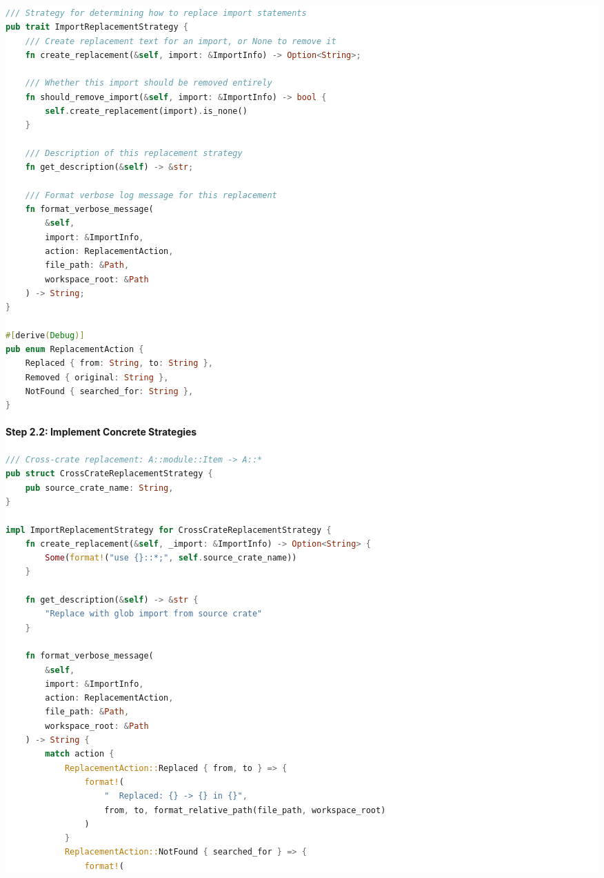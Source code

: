 ```rust
/// Strategy for determining how to replace import statements
pub trait ImportReplacementStrategy {
    /// Create replacement text for an import, or None to remove it
    fn create_replacement(&self, import: &ImportInfo) -> Option<String>;
    
    /// Whether this import should be removed entirely
    fn should_remove_import(&self, import: &ImportInfo) -> bool {
        self.create_replacement(import).is_none()
    }
    
    /// Description of this replacement strategy
    fn get_description(&self) -> &str;
    
    /// Format verbose log message for this replacement
    fn format_verbose_message(
        &self, 
        import: &ImportInfo, 
        action: ReplacementAction, 
        file_path: &Path, 
        workspace_root: &Path
    ) -> String;
}

#[derive(Debug)]
pub enum ReplacementAction {
    Replaced { from: String, to: String },
    Removed { original: String },
    NotFound { searched_for: String },
}
```

#### **Step 2.2: Implement Concrete Strategies**
```rust
/// Cross-crate replacement: A::module::Item -> A::*
pub struct CrossCrateReplacementStrategy {
    pub source_crate_name: String,
}

impl ImportReplacementStrategy for CrossCrateReplacementStrategy {
    fn create_replacement(&self, _import: &ImportInfo) -> Option<String> {
        Some(format!("use {}::*;", self.source_crate_name))
    }
    
    fn get_description(&self) -> &str {
        "Replace with glob import from source crate"
    }
    
    fn format_verbose_message(
        &self, 
        import: &ImportInfo, 
        action: ReplacementAction, 
        file_path: &Path, 
        workspace_root: &Path
    ) -> String {
        match action {
            ReplacementAction::Replaced { from, to } => {
                format!(
                    "  Replaced: {} -> {} in {}",
                    from, to, format_relative_path(file_path, workspace_root)
                )
            }
            ReplacementAction::NotFound { searched_for } => {
                format!(
```